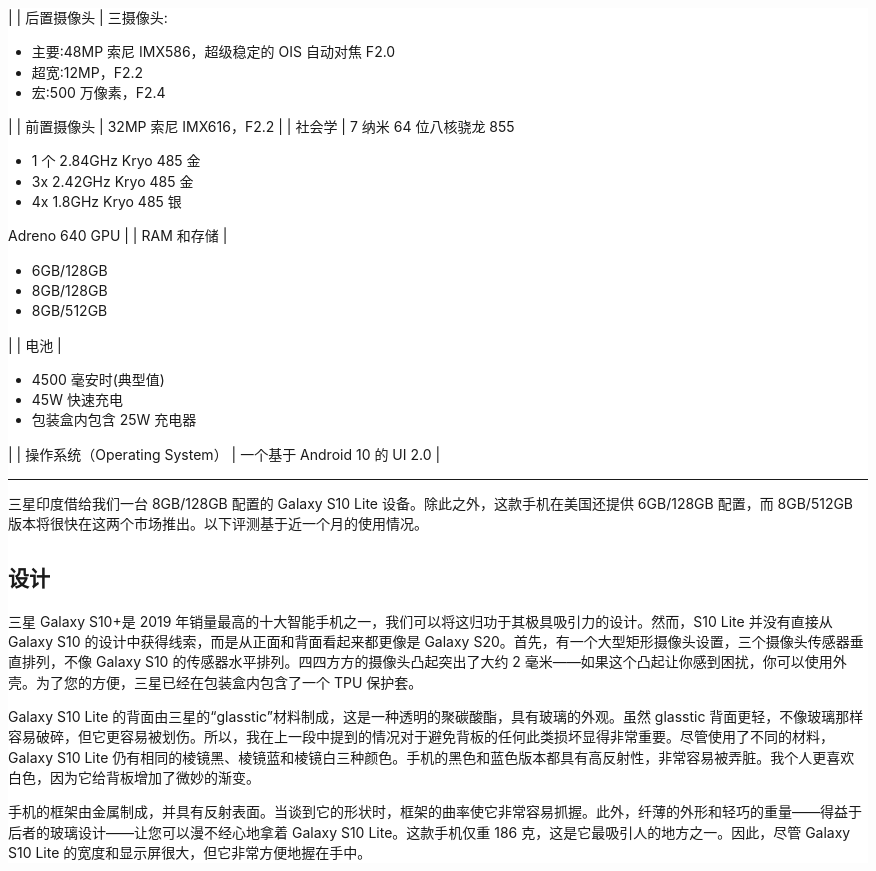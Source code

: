  |
| 后置摄像头 | 三摄像头:

*   主要:48MP 索尼 IMX586，超级稳定的 OIS 自动对焦 F2.0
*   超宽:12MP，F2.2
*   宏:500 万像素，F2.4

 |
| 前置摄像头 | 32MP 索尼 IMX616，F2.2 |
| 社会学 | 7 纳米 64 位八核骁龙 855

*   1 个 2.84GHz Kryo 485 金
*   3x 2.42GHz Kryo 485 金
*   4x 1.8GHz Kryo 485 银

Adreno 640 GPU |
| RAM 和存储 | 

*   6GB/128GB
*   8GB/128GB
*   8GB/512GB

 |
| 电池 | 

*   4500 毫安时(典型值)
*   45W 快速充电
*   包装盒内包含 25W 充电器

 |
| 操作系统（Operating System） | 一个基于 Android 10 的 UI 2.0 |

* * *

三星印度借给我们一台 8GB/128GB 配置的 Galaxy S10 Lite 设备。除此之外，这款手机在美国还提供 6GB/128GB 配置，而 8GB/512GB 版本将很快在这两个市场推出。以下评测基于近一个月的使用情况。

## 设计

三星 Galaxy S10+是 2019 年销量最高的十大智能手机之一，我们可以将这归功于其极具吸引力的设计。然而，S10 Lite 并没有直接从 Galaxy S10 的设计中获得线索，而是从正面和背面看起来都更像是 Galaxy S20。首先，有一个大型矩形摄像头设置，三个摄像头传感器垂直排列，不像 Galaxy S10 的传感器水平排列。四四方方的摄像头凸起突出了大约 2 毫米——如果这个凸起让你感到困扰，你可以使用外壳。为了您的方便，三星已经在包装盒内包含了一个 TPU 保护套。

Galaxy S10 Lite 的背面由三星的“glasstic”材料制成，这是一种透明的聚碳酸酯，具有玻璃的外观。虽然 glasstic 背面更轻，不像玻璃那样容易破碎，但它更容易被划伤。所以，我在上一段中提到的情况对于避免背板的任何此类损坏显得非常重要。尽管使用了不同的材料，Galaxy S10 Lite 仍有相同的棱镜黑、棱镜蓝和棱镜白三种颜色。手机的黑色和蓝色版本都具有高反射性，非常容易被弄脏。我个人更喜欢白色，因为它给背板增加了微妙的渐变。

手机的框架由金属制成，并具有反射表面。当谈到它的形状时，框架的曲率使它非常容易抓握。此外，纤薄的外形和轻巧的重量——得益于后者的玻璃设计——让您可以漫不经心地拿着 Galaxy S10 Lite。这款手机仅重 186 克，这是它最吸引人的地方之一。因此，尽管 Galaxy S10 Lite 的宽度和显示屏很大，但它非常方便地握在手中。
